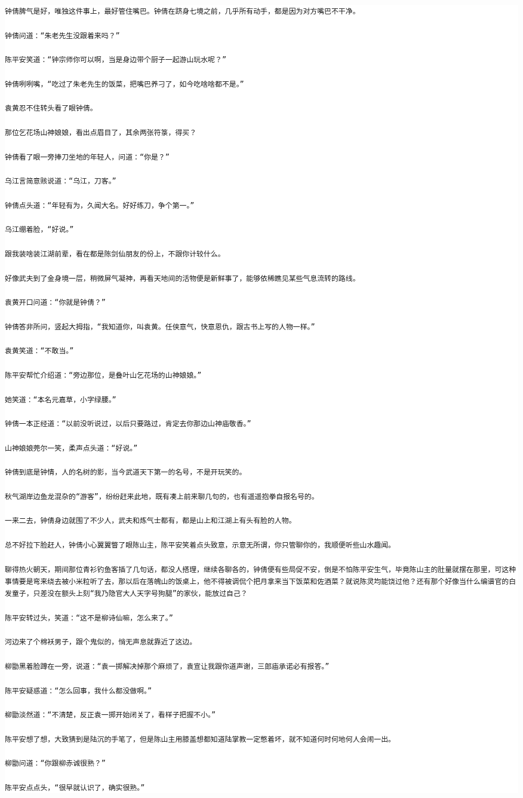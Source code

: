     钟倩脾气是好，唯独这件事上，最好管住嘴巴。钟倩在跻身七境之前，几乎所有动手，都是因为对方嘴巴不干净。

    钟倩问道：“朱老先生没跟着来吗？”

    陈平安笑道：“钟宗师你可以啊，当是身边带个厨子一起游山玩水呢？”

    钟倩咧咧嘴，“吃过了朱老先生的饭菜，把嘴巴养刁了，如今吃啥啥都不是。”

    袁黄忍不住转头看了眼钟倩。

    那位乞花场山神娘娘，看出点眉目了，其余两张符箓，得买？

    钟倩看了眼一旁捧刀坐地的年轻人，问道：“你是？”

    乌江言简意赅说道：“乌江，刀客。”

    钟倩点头道：“年轻有为，久闻大名。好好练刀，争个第一。”

    乌江绷着脸，“好说。”

    跟我装啥装江湖前辈，看在都是陈剑仙朋友的份上，不跟你计较什么。

    好像武夫到了金身境一层，稍微屏气凝神，再看天地间的活物便是新鲜事了，能够依稀瞧见某些气息流转的路线。

    袁黄开口问道：“你就是钟倩？”

    钟倩答非所问，竖起大拇指，“我知道你，叫袁黄。任侠意气，快意恩仇，跟古书上写的人物一样。”

    袁黄笑道：“不敢当。”

    陈平安帮忙介绍道：“旁边那位，是叠叶山乞花场的山神娘娘。”

    她笑道：“本名元嘉草，小字绿腰。”

    钟倩一本正经道：“以前没听说过，以后只要路过，肯定去你那边山神庙敬香。”

    山神娘娘莞尔一笑，柔声点头道：“好说。”

    钟倩到底是钟情，人的名树的影，当今武道天下第一的名号，不是开玩笑的。

    秋气湖岸边鱼龙混杂的“游客”，纷纷赶来此地，既有凑上前来聊几句的，也有遥遥抱拳自报名号的。

    一来二去，钟倩身边就围了不少人，武夫和炼气士都有，都是山上和江湖上有头有脸的人物。

    总不好拉下脸赶人，钟倩小心翼翼瞥了眼陈山主，陈平安笑着点头致意，示意无所谓，你只管聊你的，我顺便听些山水趣闻。

    聊得热火朝天，期间那位青衫钓鱼客插了几句话，都没人搭理，继续各聊各的，钟倩便有些局促不安，倒是不怕陈平安生气，毕竟陈山主的肚量就摆在那里，可这种事情要是弯来绕去被小米粒听了去，那以后在落魄山的饭桌上，他不得被调侃个把月拿来当下饭菜和佐酒菜？就说陈灵均能饶过他？还有那个好像当什么编谱官的白发童子，只差没在额头上刻“我乃隐官大人天字号狗腿”的家伙，能放过自己？

    陈平安转过头，笑道：“这不是柳诗仙嘛，怎么来了。”

    河边来了个棉袄男子，跟个鬼似的，悄无声息就靠近了这边。

    柳勖黑着脸蹲在一旁，说道：“袁一掷解决掉那个麻烦了，袁宣让我跟你道声谢，三郎庙承诺必有报答。”

    陈平安疑惑道：“怎么回事，我什么都没做啊。”

    柳勖淡然道：“不清楚，反正袁一掷开始闭关了，看样子把握不小。”

    陈平安想了想，大致猜到是陆沉的手笔了，但是陈山主用膝盖想都知道陆掌教一定憋着坏，就不知道何时何地何人会闹一出。

    柳勖问道：“你跟柳赤诚很熟？”

    陈平安点点头，“很早就认识了，确实很熟。”
